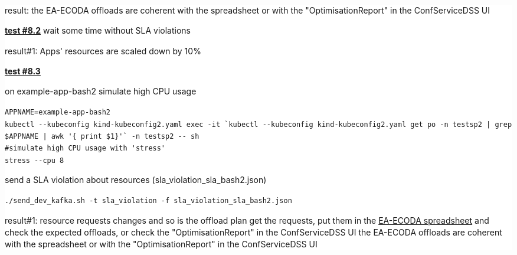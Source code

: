 result: the EA-ECODA offloads are coherent with the spreadsheet or with the "OptimisationReport" in the ConfServiceDSS UI


<u><b>test #8.2</b></u>
wait some time without SLA violations

result#1: Apps' resources are scaled down by 10%

<u><b>test #8.3</b></u>

on example-app-bash2 simulate high CPU usage

```
APPNAME=example-app-bash2
kubectl --kubeconfig kind-kubeconfig2.yaml exec -it `kubectl --kubeconfig kind-kubeconfig2.yaml get po -n testsp2 | grep $APPNAME | awk '{ print $1}'` -n testsp2 -- sh
#simulate high CPU usage with 'stress'
stress --cpu 8
```

send a SLA violation about resources (sla_violation_sla_bash2.json)

```
./send_dev_kafka.sh -t sla_violation -f sla_violation_sla_bash2.json
```

result#1: resource requests changes and so is the offload plan
get the requests, put them in the [EA-ECODA spreadsheet](EA-ECODA.ods) and check the expected offloads, or check the "OptimisationReport" in the ConfServiceDSS UI
the EA-ECODA offloads are coherent with the spreadsheet or with the "OptimisationReport" in the ConfServiceDSS UI


